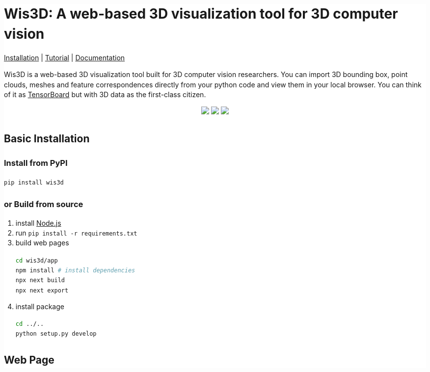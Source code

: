 # Wis3D: A web-based 3D visualization tool for 3D computer vision
[Installation](#basic-installation) | [Tutorial](#basic-installation) | [Documentation](http://dgpu.idr.ai:19092/)

Wis3D is a web-based 3D visualization tool built for 3D computer vision researchers. You can import 3D bounding box, point clouds, meshes and feature correspondences directly from your python code and view them in your local browser. You can think of it as [TensorBoard](https://www.tensorflow.org/tensorboard) but with 3D data as the first-class citizen.
<p align="center">
  <img src="docs/source/_static/introduction/3d_scene_demo.gif" width="44%" />
  <img src="docs/source/_static/introduction/human_demo.gif" width="44%" />
  <img src="docs/source/_static/introduction/keypoint_correspondences_demo.gif" width="45%" />
</p>

## Basic Installation

### Install from PyPI

```bash
pip install wis3d
```

### or Build from source

1. install [Node.js](https://nodejs.org/en/download/)
2. run `pip install -r requirements.txt`
3. build web pages
   ```bash
   cd wis3d/app
   npm install # install dependencies
   npx next build
   npx next export
   ```
4. install package
   ```bash
   cd ../..
   python setup.py develop
   ```

## Web Page
